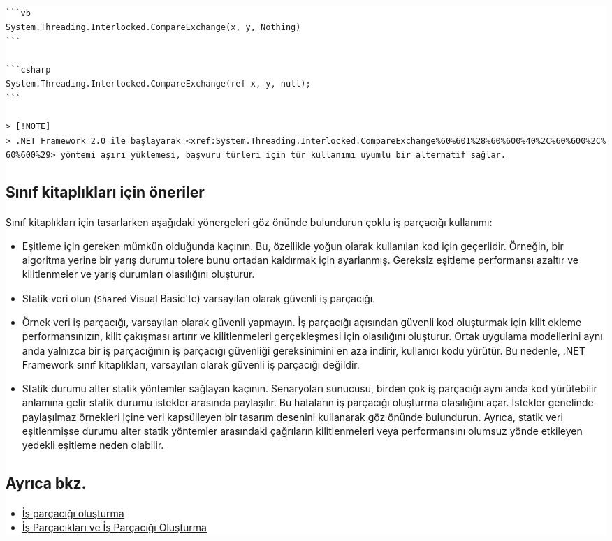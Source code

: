     ```vb  
    System.Threading.Interlocked.CompareExchange(x, y, Nothing)  
    ```  
  
    ```csharp  
    System.Threading.Interlocked.CompareExchange(ref x, y, null);  
    ```  
  
    > [!NOTE]
    > .NET Framework 2.0 ile başlayarak <xref:System.Threading.Interlocked.CompareExchange%60%601%28%60%600%40%2C%60%600%2C%60%600%29> yöntemi aşırı yüklemesi, başvuru türleri için tür kullanımı uyumlu bir alternatif sağlar.
  
## <a name="recommendations-for-class-libraries"></a>Sınıf kitaplıkları için öneriler  
 Sınıf kitaplıkları için tasarlarken aşağıdaki yönergeleri göz önünde bulundurun çoklu iş parçacığı kullanımı:  
  
- Eşitleme için gereken mümkün olduğunda kaçının. Bu, özellikle yoğun olarak kullanılan kod için geçerlidir. Örneğin, bir algoritma yerine bir yarış durumu tolere bunu ortadan kaldırmak için ayarlanmış. Gereksiz eşitleme performansı azaltır ve kilitlenmeler ve yarış durumları olasılığını oluşturur.  
  
- Statik veri olun (`Shared` Visual Basic'te) varsayılan olarak güvenli iş parçacığı.  
  
- Örnek veri iş parçacığı, varsayılan olarak güvenli yapmayın. İş parçacığı açısından güvenli kod oluşturmak için kilit ekleme performansınızın, kilit çakışması artırır ve kilitlenmeleri gerçekleşmesi için olasılığını oluşturur. Ortak uygulama modellerini aynı anda yalnızca bir iş parçacığının iş parçacığı güvenliği gereksinimini en aza indirir, kullanıcı kodu yürütür. Bu nedenle, .NET Framework sınıf kitaplıkları, varsayılan olarak güvenli iş parçacığı değildir.  
  
- Statik durumu alter statik yöntemler sağlayan kaçının. Senaryoları sunucusu, birden çok iş parçacığı aynı anda kod yürütebilir anlamına gelir statik durumu istekler arasında paylaşılır. Bu hataların iş parçacığı oluşturma olasılığını açar. İstekler genelinde paylaşılmaz örnekleri içine veri kapsülleyen bir tasarım desenini kullanarak göz önünde bulundurun. Ayrıca, statik veri eşitlenmişse durumu alter statik yöntemler arasındaki çağrıların kilitlenmeleri veya performansını olumsuz yönde etkileyen yedekli eşitleme neden olabilir.  
  
## <a name="see-also"></a>Ayrıca bkz.

- [İş parçacığı oluşturma](../../../docs/standard/threading/index.md)
- [İş Parçacıkları ve İş Parçacığı Oluşturma](../../../docs/standard/threading/threads-and-threading.md)
